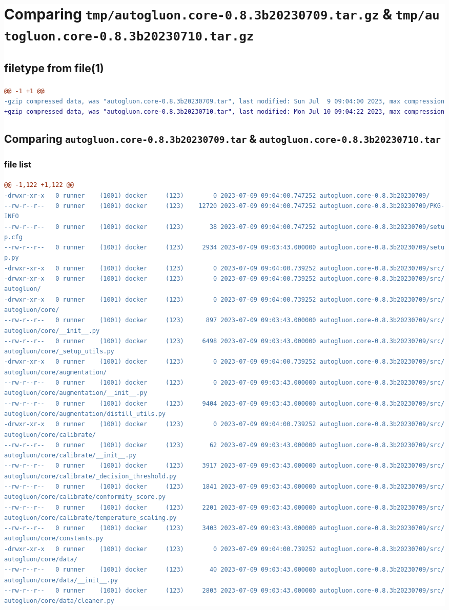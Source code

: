 # Comparing `tmp/autogluon.core-0.8.3b20230709.tar.gz` & `tmp/autogluon.core-0.8.3b20230710.tar.gz`

## filetype from file(1)

```diff
@@ -1 +1 @@
-gzip compressed data, was "autogluon.core-0.8.3b20230709.tar", last modified: Sun Jul  9 09:04:00 2023, max compression
+gzip compressed data, was "autogluon.core-0.8.3b20230710.tar", last modified: Mon Jul 10 09:04:22 2023, max compression
```

## Comparing `autogluon.core-0.8.3b20230709.tar` & `autogluon.core-0.8.3b20230710.tar`

### file list

```diff
@@ -1,122 +1,122 @@
-drwxr-xr-x   0 runner    (1001) docker     (123)        0 2023-07-09 09:04:00.747252 autogluon.core-0.8.3b20230709/
--rw-r--r--   0 runner    (1001) docker     (123)    12720 2023-07-09 09:04:00.747252 autogluon.core-0.8.3b20230709/PKG-INFO
--rw-r--r--   0 runner    (1001) docker     (123)       38 2023-07-09 09:04:00.747252 autogluon.core-0.8.3b20230709/setup.cfg
--rw-r--r--   0 runner    (1001) docker     (123)     2934 2023-07-09 09:03:43.000000 autogluon.core-0.8.3b20230709/setup.py
-drwxr-xr-x   0 runner    (1001) docker     (123)        0 2023-07-09 09:04:00.739252 autogluon.core-0.8.3b20230709/src/
-drwxr-xr-x   0 runner    (1001) docker     (123)        0 2023-07-09 09:04:00.739252 autogluon.core-0.8.3b20230709/src/autogluon/
-drwxr-xr-x   0 runner    (1001) docker     (123)        0 2023-07-09 09:04:00.739252 autogluon.core-0.8.3b20230709/src/autogluon/core/
--rw-r--r--   0 runner    (1001) docker     (123)      897 2023-07-09 09:03:43.000000 autogluon.core-0.8.3b20230709/src/autogluon/core/__init__.py
--rw-r--r--   0 runner    (1001) docker     (123)     6498 2023-07-09 09:03:43.000000 autogluon.core-0.8.3b20230709/src/autogluon/core/_setup_utils.py
-drwxr-xr-x   0 runner    (1001) docker     (123)        0 2023-07-09 09:04:00.739252 autogluon.core-0.8.3b20230709/src/autogluon/core/augmentation/
--rw-r--r--   0 runner    (1001) docker     (123)        0 2023-07-09 09:03:43.000000 autogluon.core-0.8.3b20230709/src/autogluon/core/augmentation/__init__.py
--rw-r--r--   0 runner    (1001) docker     (123)     9404 2023-07-09 09:03:43.000000 autogluon.core-0.8.3b20230709/src/autogluon/core/augmentation/distill_utils.py
-drwxr-xr-x   0 runner    (1001) docker     (123)        0 2023-07-09 09:04:00.739252 autogluon.core-0.8.3b20230709/src/autogluon/core/calibrate/
--rw-r--r--   0 runner    (1001) docker     (123)       62 2023-07-09 09:03:43.000000 autogluon.core-0.8.3b20230709/src/autogluon/core/calibrate/__init__.py
--rw-r--r--   0 runner    (1001) docker     (123)     3917 2023-07-09 09:03:43.000000 autogluon.core-0.8.3b20230709/src/autogluon/core/calibrate/_decision_threshold.py
--rw-r--r--   0 runner    (1001) docker     (123)     1841 2023-07-09 09:03:43.000000 autogluon.core-0.8.3b20230709/src/autogluon/core/calibrate/conformity_score.py
--rw-r--r--   0 runner    (1001) docker     (123)     2201 2023-07-09 09:03:43.000000 autogluon.core-0.8.3b20230709/src/autogluon/core/calibrate/temperature_scaling.py
--rw-r--r--   0 runner    (1001) docker     (123)     3403 2023-07-09 09:03:43.000000 autogluon.core-0.8.3b20230709/src/autogluon/core/constants.py
-drwxr-xr-x   0 runner    (1001) docker     (123)        0 2023-07-09 09:04:00.739252 autogluon.core-0.8.3b20230709/src/autogluon/core/data/
--rw-r--r--   0 runner    (1001) docker     (123)       40 2023-07-09 09:03:43.000000 autogluon.core-0.8.3b20230709/src/autogluon/core/data/__init__.py
--rw-r--r--   0 runner    (1001) docker     (123)     2803 2023-07-09 09:03:43.000000 autogluon.core-0.8.3b20230709/src/autogluon/core/data/cleaner.py
```